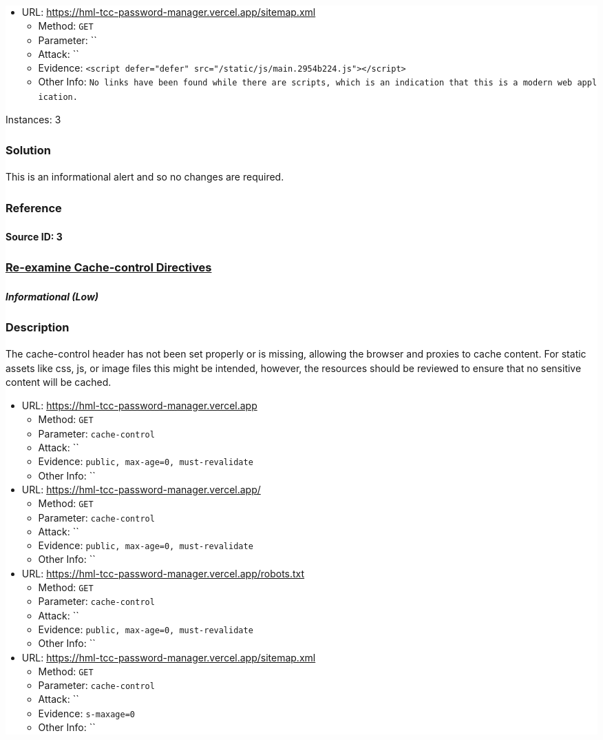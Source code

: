 * URL: https://hml-tcc-password-manager.vercel.app/sitemap.xml
  * Method: `GET`
  * Parameter: ``
  * Attack: ``
  * Evidence: `<script defer="defer" src="/static/js/main.2954b224.js"></script>`
  * Other Info: `No links have been found while there are scripts, which is an indication that this is a modern web application.`

Instances: 3

### Solution

This is an informational alert and so no changes are required.

### Reference




#### Source ID: 3

### [ Re-examine Cache-control Directives ](https://www.zaproxy.org/docs/alerts/10015/)



##### Informational (Low)

### Description

The cache-control header has not been set properly or is missing, allowing the browser and proxies to cache content. For static assets like css, js, or image files this might be intended, however, the resources should be reviewed to ensure that no sensitive content will be cached.

* URL: https://hml-tcc-password-manager.vercel.app
  * Method: `GET`
  * Parameter: `cache-control`
  * Attack: ``
  * Evidence: `public, max-age=0, must-revalidate`
  * Other Info: ``
* URL: https://hml-tcc-password-manager.vercel.app/
  * Method: `GET`
  * Parameter: `cache-control`
  * Attack: ``
  * Evidence: `public, max-age=0, must-revalidate`
  * Other Info: ``
* URL: https://hml-tcc-password-manager.vercel.app/robots.txt
  * Method: `GET`
  * Parameter: `cache-control`
  * Attack: ``
  * Evidence: `public, max-age=0, must-revalidate`
  * Other Info: ``
* URL: https://hml-tcc-password-manager.vercel.app/sitemap.xml
  * Method: `GET`
  * Parameter: `cache-control`
  * Attack: ``
  * Evidence: `s-maxage=0`
  * Other Info: ``
